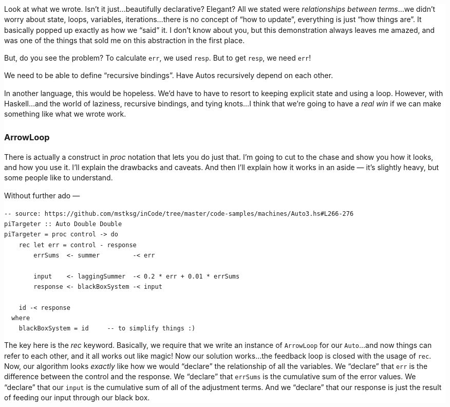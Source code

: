 Look at what we wrote. Isn’t it just…beautifully declarative? Elegant?
All we stated were *relationships between terms*…we didn’t worry about
state, loops, variables, iterations…there is no concept of “how to
update”, everything is just “how things are”. It basically popped up
exactly as how we “said” it. I don’t know about you, but this
demonstration always leaves me amazed, and was one of the things that
sold me on this abstraction in the first place.

But, do you see the problem? To calculate `err`, we used `resp`. But to
get `resp`, we need `err`!

We need to be able to define “recursive bindings”. Have Autos
recursively depend on each other.

In another language, this would be hopeless. We’d have to have to resort
to keeping explicit state and using a loop. However, with Haskell…and
the world of laziness, recursive bindings, and tying knots…I think that
we’re going to have a *real win* if we can make something like what we
wrote work.

### ArrowLoop

There is actually a construct in *proc* notation that lets you do just
that. I’m going to cut to the chase and show you how it looks, and how
you use it. I’ll explain the drawbacks and caveats. And then I’ll
explain how it works in an aside — it’s slightly heavy, but some people
like to understand.

Without further ado —

``` {.haskell}
-- source: https://github.com/mstksg/inCode/tree/master/code-samples/machines/Auto3.hs#L266-276
piTargeter :: Auto Double Double
piTargeter = proc control -> do
    rec let err = control - response
        errSums  <- summer         -< err

        input    <- laggingSummer  -< 0.2 * err + 0.01 * errSums
        response <- blackBoxSystem -< input

    id -< response
  where
    blackBoxSystem = id     -- to simplify things :)

```

The key here is the *rec* keyword. Basically, we require that we write
an instance of `ArrowLoop` for our `Auto`…and now things can refer to
each other, and it all works out like magic! Now our solution works…the
feedback loop is closed with the usage of `rec`. Now, our algorithm
looks *exactly* like how we would “declare” the relationship of all the
variables. We “declare” that `err` is the difference between the control
and the response. We “declare” that `errSums` is the cumulative sum of
the error values. We “declare” that our `input` is the cumulative sum of
all of the adjustment terms. And we “declare” that our response is just
the result of feeding our input through our black box.
